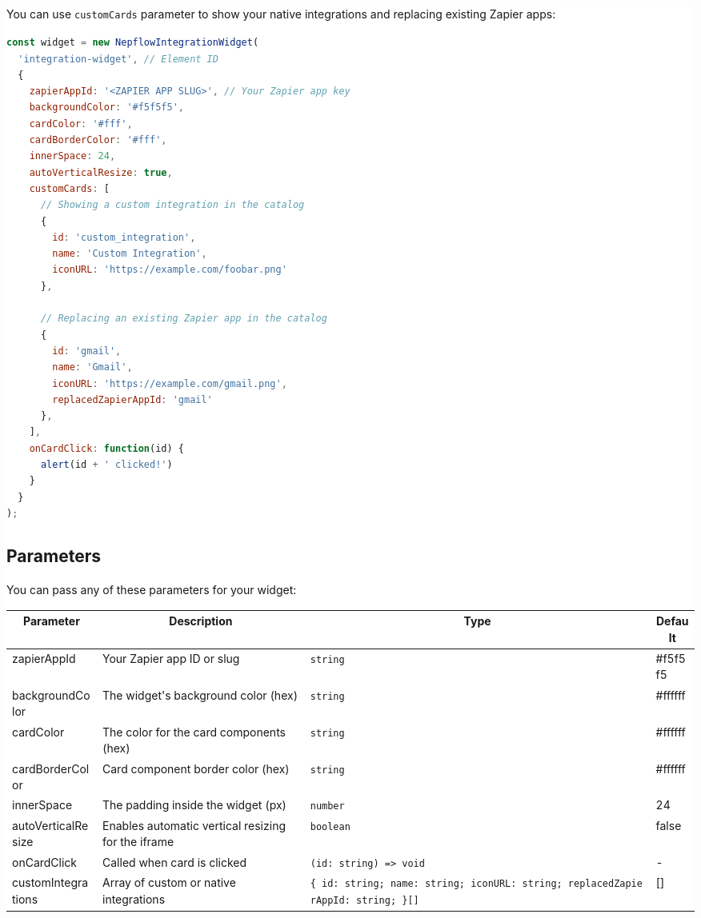 You can use `customCards` parameter to show your native integrations and replacing existing Zapier apps:

```javascript
const widget = new NepflowIntegrationWidget(
  'integration-widget', // Element ID
  {
    zapierAppId: '<ZAPIER APP SLUG>', // Your Zapier app key
    backgroundColor: '#f5f5f5',
    cardColor: '#fff',
    cardBorderColor: '#fff',
    innerSpace: 24,
    autoVerticalResize: true,
    customCards: [
      // Showing a custom integration in the catalog
      { 
        id: 'custom_integration', 
        name: 'Custom Integration', 
        iconURL: 'https://example.com/foobar.png' 
      },

      // Replacing an existing Zapier app in the catalog
      {
        id: 'gmail', 
        name: 'Gmail', 
        iconURL: 'https://example.com/gmail.png',
        replacedZapierAppId: 'gmail'
      },
    ],
    onCardClick: function(id) {
      alert(id + ' clicked!')
    }
  }
);
```



## Parameters

You can pass any of these parameters for your widget:

| Parameter          | Description                                        | Type                                               | Default   |
|--------------------|----------------------------------------------------|----------------------------------------------------|-----------|
| zapierAppId        | Your Zapier app ID or slug                         | `string`                                           | #f5f5f5   |
| backgroundColor    | The widget's background color (hex)                | `string`                                           | #ffffff   |
| cardColor          | The color for the card components (hex)            | `string`                                           | #ffffff   |
| cardBorderColor    | Card component border color (hex)                  | `string`                                           | #ffffff   |
| innerSpace         | The padding inside the widget (px)                 | `number`                                           | 24        |
| autoVerticalResize | Enables automatic vertical resizing for the iframe | `boolean`                                          | false     |
| onCardClick        | Called when card is clicked                        | `(id: string) => void`                             | -         |
| customIntegrations | Array of custom or native integrations             | `{ id: string; name: string; iconURL: string; replacedZapierAppId: string; }[]` | []        |
